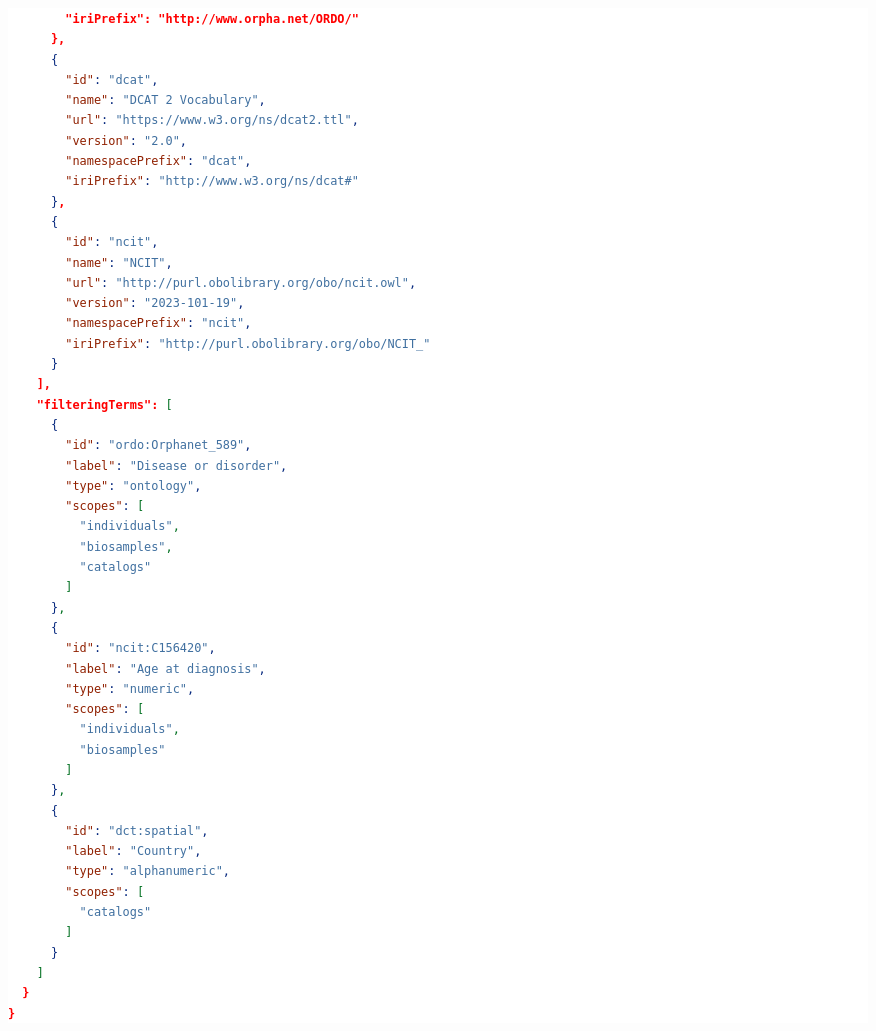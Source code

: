 ```JSON
        "iriPrefix": "http://www.orpha.net/ORDO/"
      },
      {
        "id": "dcat",
        "name": "DCAT 2 Vocabulary",
        "url": "https://www.w3.org/ns/dcat2.ttl",
        "version": "2.0",
        "namespacePrefix": "dcat",
        "iriPrefix": "http://www.w3.org/ns/dcat#"
      },
      {
        "id": "ncit",
        "name": "NCIT",
        "url": "http://purl.obolibrary.org/obo/ncit.owl",
        "version": "2023-101-19",
        "namespacePrefix": "ncit",
        "iriPrefix": "http://purl.obolibrary.org/obo/NCIT_"
      }
    ],
    "filteringTerms": [
      {
        "id": "ordo:Orphanet_589",
        "label": "Disease or disorder",
        "type": "ontology",
        "scopes": [
          "individuals",
          "biosamples",
          "catalogs"
        ]
      },
      {
        "id": "ncit:C156420",
        "label": "Age at diagnosis",
        "type": "numeric",
        "scopes": [
          "individuals",
          "biosamples"
        ]
      },
      {
        "id": "dct:spatial",
        "label": "Country",
        "type": "alphanumeric",
        "scopes": [
          "catalogs"
        ]
      }
    ]
  }
}
```
